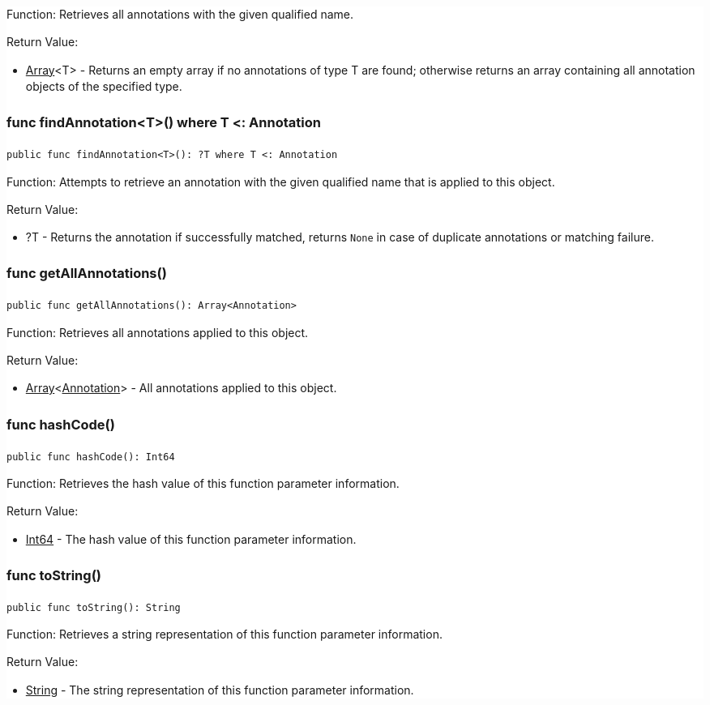 Function: Retrieves all annotations with the given qualified name.

Return Value:

- [Array](../../core/core_package_api/core_package_structs.md#struct-arrayt)\<T> - Returns an empty array if no annotations of type T are found; otherwise returns an array containing all annotation objects of the specified type.

### func findAnnotation\<T>() where T <: Annotation

```cangjie
public func findAnnotation<T>(): ?T where T <: Annotation
```

Function: Attempts to retrieve an annotation with the given qualified name that is applied to this object.

Return Value:

- ?T - Returns the annotation if successfully matched, returns `None` in case of duplicate annotations or matching failure.

### func getAllAnnotations()

```cangjie
public func getAllAnnotations(): Array<Annotation>
```

Function: Retrieves all annotations applied to this object.

Return Value:

- [Array](../../core/core_package_api/core_package_structs.md#struct-arrayt)\<[Annotation](./reflect_package_types.md#type-annotation--object)> - All annotations applied to this object.

### func hashCode()

```cangjie
public func hashCode(): Int64
```

Function: Retrieves the hash value of this function parameter information.

Return Value:

- [Int64](../../core/core_package_api/core_package_intrinsics.md#int64) - The hash value of this function parameter information.

### func toString()

```cangjie
public func toString(): String
```

Function: Retrieves a string representation of this function parameter information.

Return Value:

- [String](../../core/core_package_api/core_package_structs.md#struct-string) - The string representation of this function parameter information.
